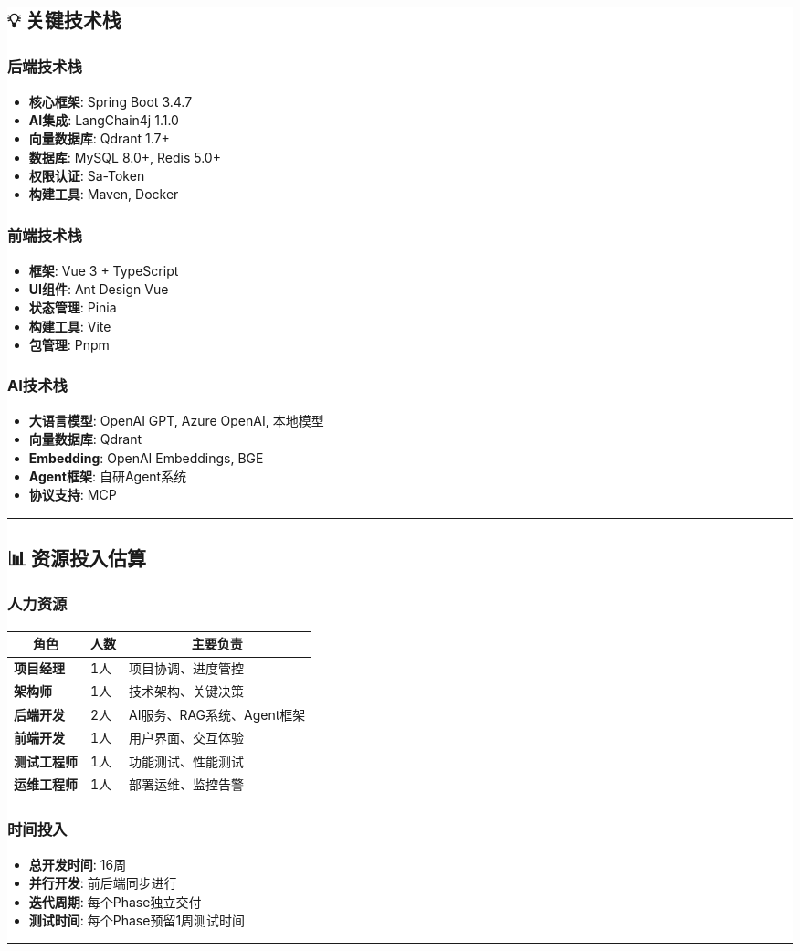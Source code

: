 ## 💡 关键技术栈

### 后端技术栈
- **核心框架**: Spring Boot 3.4.7
- **AI集成**: LangChain4j 1.1.0
- **向量数据库**: Qdrant 1.7+
- **数据库**: MySQL 8.0+, Redis 5.0+
- **权限认证**: Sa-Token
- **构建工具**: Maven, Docker

### 前端技术栈
- **框架**: Vue 3 + TypeScript
- **UI组件**: Ant Design Vue
- **状态管理**: Pinia
- **构建工具**: Vite
- **包管理**: Pnpm

### AI技术栈
- **大语言模型**: OpenAI GPT, Azure OpenAI, 本地模型
- **向量数据库**: Qdrant
- **Embedding**: OpenAI Embeddings, BGE
- **Agent框架**: 自研Agent系统
- **协议支持**: MCP

---

## 📊 资源投入估算

### 人力资源
| 角色 | 人数 | 主要负责 |
|------|------|----------|
| **项目经理** | 1人 | 项目协调、进度管控 |
| **架构师** | 1人 | 技术架构、关键决策 |
| **后端开发** | 2人 | AI服务、RAG系统、Agent框架 |
| **前端开发** | 1人 | 用户界面、交互体验 |
| **测试工程师** | 1人 | 功能测试、性能测试 |
| **运维工程师** | 1人 | 部署运维、监控告警 |

### 时间投入
- **总开发时间**: 16周
- **并行开发**: 前后端同步进行
- **迭代周期**: 每个Phase独立交付
- **测试时间**: 每个Phase预留1周测试时间

---
